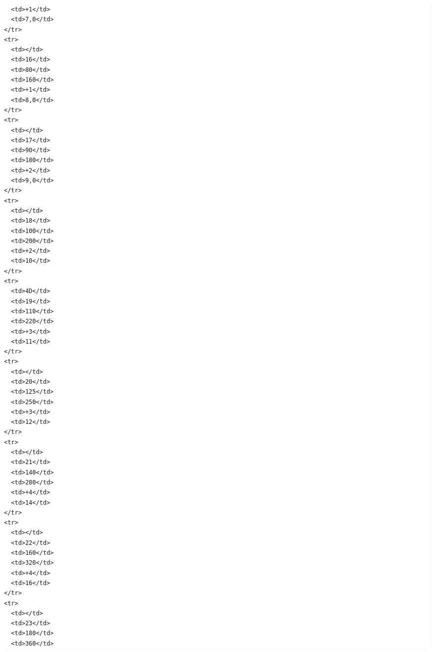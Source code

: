       <td>+1</td>
      <td>7,0</td>
    </tr>
    <tr>
      <td></td>
      <td>16</td>
      <td>80</td>
      <td>160</td>
      <td>+1</td>
      <td>8,0</td>
    </tr>
    <tr>
      <td></td>
      <td>17</td>
      <td>90</td>
      <td>180</td>
      <td>+2</td>
      <td>9,0</td>
    </tr>
    <tr>
      <td></td>
      <td>18</td>
      <td>100</td>
      <td>200</td>
      <td>+2</td>
      <td>10</td>
    </tr>
    <tr>
      <td>4D</td>
      <td>19</td>
      <td>110</td>
      <td>220</td>
      <td>+3</td>
      <td>11</td>
    </tr>
    <tr>
      <td></td>
      <td>20</td>
      <td>125</td>
      <td>250</td>
      <td>+3</td>
      <td>12</td>
    </tr>
    <tr>
      <td></td>
      <td>21</td>
      <td>140</td>
      <td>280</td>
      <td>+4</td>
      <td>14</td>
    </tr>
    <tr>
      <td></td>
      <td>22</td>
      <td>160</td>
      <td>320</td>
      <td>+4</td>
      <td>16</td>
    </tr>
    <tr>
      <td></td>
      <td>23</td>
      <td>180</td>
      <td>360</td>